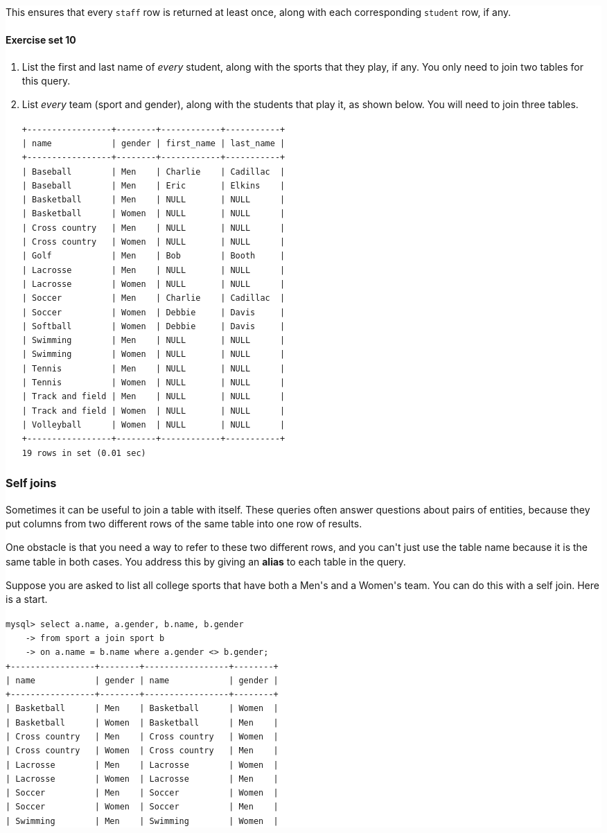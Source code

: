 This ensures that every `staff` row is returned at least once, along with each corresponding `student` row, if any.

#### Exercise set 10

1. List the first and last name of *every* student, along with the sports that they play, if any. You only need to join two tables for this query.

2. List *every* team (sport and gender), along with the students that play it, as shown below. You will need to join three tables.

   ```
   +-----------------+--------+------------+-----------+
   | name            | gender | first_name | last_name |
   +-----------------+--------+------------+-----------+
   | Baseball        | Men    | Charlie    | Cadillac  |
   | Baseball        | Men    | Eric       | Elkins    |
   | Basketball      | Men    | NULL       | NULL      |
   | Basketball      | Women  | NULL       | NULL      |
   | Cross country   | Men    | NULL       | NULL      |
   | Cross country   | Women  | NULL       | NULL      |
   | Golf            | Men    | Bob        | Booth     |
   | Lacrosse        | Men    | NULL       | NULL      |
   | Lacrosse        | Women  | NULL       | NULL      |
   | Soccer          | Men    | Charlie    | Cadillac  |
   | Soccer          | Women  | Debbie     | Davis     |
   | Softball        | Women  | Debbie     | Davis     |
   | Swimming        | Men    | NULL       | NULL      |
   | Swimming        | Women  | NULL       | NULL      |
   | Tennis          | Men    | NULL       | NULL      |
   | Tennis          | Women  | NULL       | NULL      |
   | Track and field | Men    | NULL       | NULL      |
   | Track and field | Women  | NULL       | NULL      |
   | Volleyball      | Women  | NULL       | NULL      |
   +-----------------+--------+------------+-----------+
   19 rows in set (0.01 sec)
   ```

### Self joins

Sometimes it can be useful to join a table with itself. These queries often answer questions about pairs of entities, because they put columns from two different rows of the same table into one row of results.

One obstacle is that you need a way to refer to these two different rows, and you can't just use the table name because it is the same table in both cases. You address this by giving an **alias** to each table in the query.

Suppose you are asked to list all college sports that have both a Men's and a Women's team. You can do this with a self join. Here is a start.

```
mysql> select a.name, a.gender, b.name, b.gender 
    -> from sport a join sport b 
    -> on a.name = b.name where a.gender <> b.gender;
+-----------------+--------+-----------------+--------+
| name            | gender | name            | gender |
+-----------------+--------+-----------------+--------+
| Basketball      | Men    | Basketball      | Women  |
| Basketball      | Women  | Basketball      | Men    |
| Cross country   | Men    | Cross country   | Women  |
| Cross country   | Women  | Cross country   | Men    |
| Lacrosse        | Men    | Lacrosse        | Women  |
| Lacrosse        | Women  | Lacrosse        | Men    |
| Soccer          | Men    | Soccer          | Women  |
| Soccer          | Women  | Soccer          | Men    |
| Swimming        | Men    | Swimming        | Women  |
```